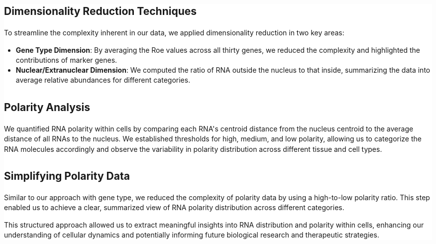 ## Dimensionality Reduction Techniques

To streamline the complexity inherent in our data, we applied dimensionality reduction in two key areas:

- **Gene Type Dimension**: By averaging the Roe values across all thirty genes, we reduced the complexity and highlighted the contributions of marker genes.
- **Nuclear/Extranuclear Dimension**: We computed the ratio of RNA outside the nucleus to that inside, summarizing the data into average relative abundances for different categories.

## Polarity Analysis

We quantified RNA polarity within cells by comparing each RNA's centroid distance from the nucleus centroid to the average distance of all RNAs to the nucleus. We established thresholds for high, medium, and low polarity, allowing us to categorize the RNA molecules accordingly and observe the variability in polarity distribution across different tissue and cell types.

## Simplifying Polarity Data

Similar to our approach with gene type, we reduced the complexity of polarity data by using a high-to-low polarity ratio. This step enabled us to achieve a clear, summarized view of RNA polarity distribution across different categories.

This structured approach allowed us to extract meaningful insights into RNA distribution and polarity within cells, enhancing our understanding of cellular dynamics and potentially informing future biological research and therapeutic strategies.
